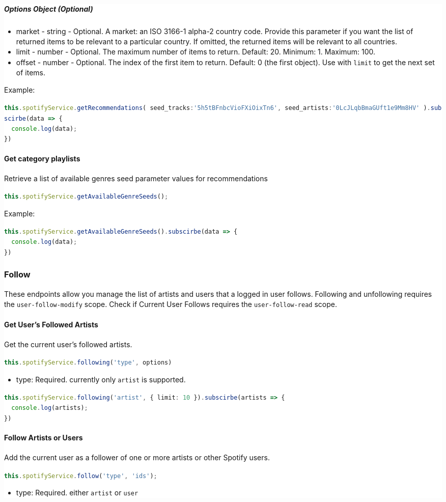 ##### Options Object (Optional)
 - market - string - Optional. A market: an ISO 3166-1 alpha-2 country code. Provide this parameter if you want the list of returned items to be relevant to a particular country. If omitted, the returned items will be relevant to all countries.
 - limit - number - Optional. The maximum number of items to return. Default: 20. Minimum: 1. Maximum: 100.
 - offset - number - Optional. The index of the first item to return. Default: 0 (the first object). Use with ```limit``` to get the next set of items.

 
 Example:
 ```ts
 this.spotifyService.getRecommendations( seed_tracks:'5h5tBFnbcVioFXiOixTn6', seed_artists:'0LcJLqbBmaGUft1e9Mm8HV' ).subscirbe(data => {
   console.log(data);
 })
 ```

#### Get category playlists
Retrieve a list of available genres seed parameter values for recommendations
```ts
this.spotifyService.getAvailableGenreSeeds();
```

 Example:
 ```ts
 this.spotifyService.getAvailableGenreSeeds().subscirbe(data => {
   console.log(data);
 })
 ```

### Follow
These endpoints allow you manage the list of artists and users that a logged in user follows. Following and unfollowing requires the ```user-follow-modify``` scope. Check if Current User Follows requires the ```user-follow-read``` scope.

#### Get User’s Followed Artists
Get the current user’s followed artists.

```ts
this.spotifyService.following('type', options)
```
- type: Required. currently only ```artist``` is supported.


```ts
this.spotifyService.following('artist', { limit: 10 }).subscirbe(artists => {
  console.log(artists);
})
```

#### Follow Artists or Users
Add the current user as a follower of one or more artists or other Spotify users.
```ts
this.spotifyService.follow('type', 'ids');
```
- type: Required. either ```artist``` or ```user```
